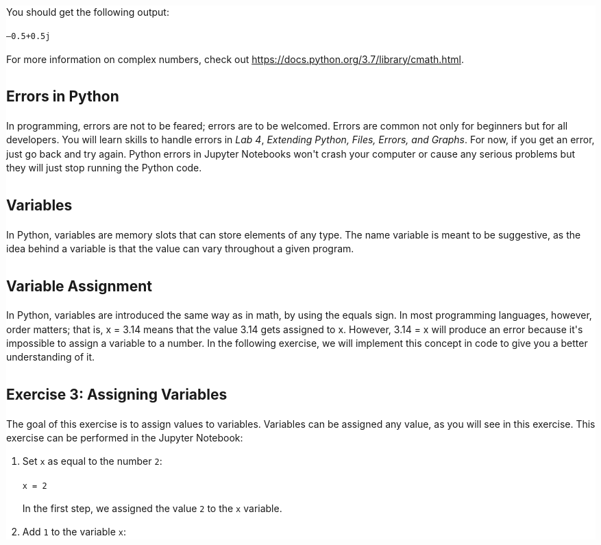 You should get the following output:


``` {.language-markup}
–0.5+0.5j
```

For more information on complex numbers, check out
<https://docs.python.org/3.7/library/cmath.html>.


Errors in Python
----------------

In programming, errors are not to be feared; errors are to be welcomed.
Errors are common not only for beginners but for all developers. You
will learn skills to handle errors in *Lab 4*, *Extending Python,
Files, Errors, and Graphs*. For now, if you get an error, just go back
and try again. Python errors in Jupyter Notebooks won\'t crash your
computer or cause any serious problems but they will just stop running
the Python code.


Variables
---------

In Python, variables are memory slots that can store elements of any
type. The name variable is meant to be suggestive, as the idea behind a
variable is that the value can vary throughout a given program.


Variable Assignment
-------------------

In Python, variables are introduced the same way as in math, by using
the equals sign. In most programming languages, however, order matters;
that is, x = 3.14 means that the value 3.14 gets assigned to x. However,
3.14 = x will produce an error because it\'s impossible to assign a
variable to a number. In the following exercise, we will implement this
concept in code to give you a better understanding of it.


Exercise 3: Assigning Variables
-------------------------------

The goal of this exercise is to assign values to variables. Variables
can be assigned any value, as you will see in this exercise. This
exercise can be performed in the Jupyter Notebook:

1.  Set `x` as equal to the number `2`:


    ```
    x = 2
    ```

    In the first step, we assigned the value `2` to the
    `x` variable.

2.  Add `1` to the variable `x`:
